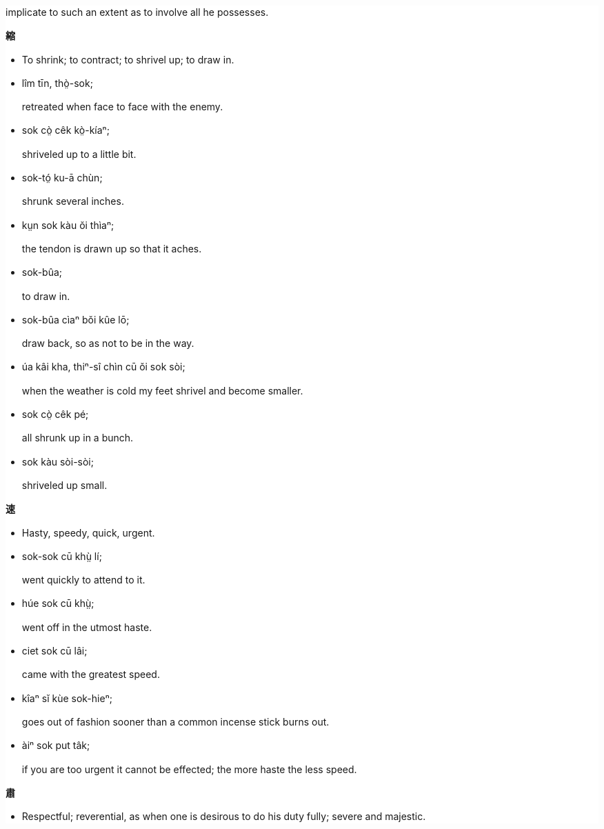   implicate to such an extent as to involve all he possesses.

**縮**
- To shrink; to contract; to shrivel up; to draw in.

- lîm tīn, thò̤-sok;

  retreated when face to face with the enemy.

- sok cò̤ cêk kò̤-kíaⁿ;

  shriveled up to a little bit.

- sok-tó̤ ku-ā chùn;

  shrunk several inches.

- kṳn sok kàu ŏi thìaⁿ;

  the tendon is drawn up so that it aches.

- sok-bûa;

  to draw in.

- sok-bûa cìaⁿ bŏi kûe lō;

  draw back, so as not to be in the way.

- úa kâi kha, thiⁿ-sî chìn cū ŏi sok sòi;

  when the weather is cold my feet shrivel and become smaller.

- sok cò̤ cêk pé;

  all shrunk up in a bunch.

- sok kàu sòi-sòi;

  shriveled up small.

**速**
- Hasty, speedy, quick, urgent.

- sok-sok cū khṳ̀ lí;

  went quickly to attend to it.

- húe sok cū khṳ̀;

  went off in the utmost haste.

- ciet sok cū lâi;

  came with the greatest speed.

- kîaⁿ sĭ kùe sok-hieⁿ;

  goes out of fashion sooner than a common incense stick burns out.

- àiⁿ sok put tâk;

  if you are too urgent it cannot be effected; the more haste the less speed.

**肅**
- Respectful; reverential, as when one is desirous to do his duty fully; severe and majestic.
